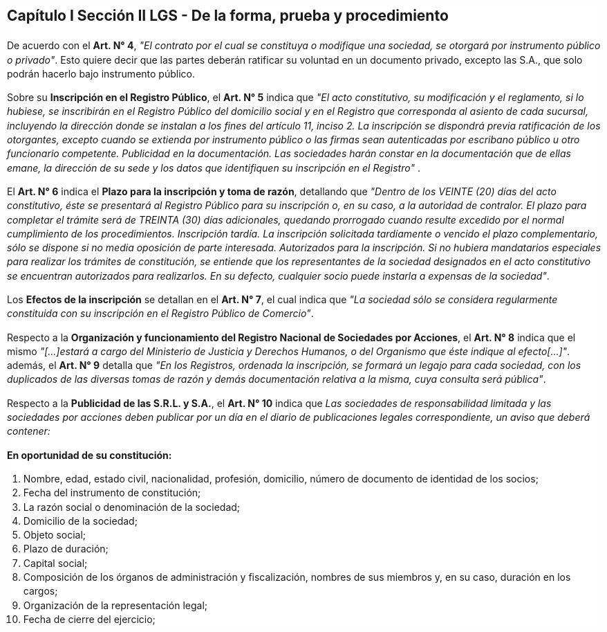 ## Capítulo I Sección II LGS - De la forma, prueba y procedimiento

De acuerdo con el **Art. N° 4**, _"El contrato por el cual se constituya o modifique una sociedad, se otorgará por instrumento público o privado"_. Esto quiere decir que las partes deberán ratificar su voluntad en un documento privado, excepto las S.A., que solo podrán hacerlo bajo instrumento público.

Sobre su **Inscripción en el Registro Público**, el **Art. N° 5** indica que _"El acto constitutivo, su modificación y el reglamento, si lo hubiese, se inscribirán en el Registro Público del domicilio social y en el Registro que corresponda al asiento de cada sucursal, incluyendo la dirección donde se instalan a los fines del artículo 11, inciso 2. La inscripción se dispondrá previa ratificación de los otorgantes, excepto cuando se extienda por instrumento público o las firmas sean autenticadas por escribano público u otro funcionario competente. Publicidad en la documentación. Las sociedades harán constar en la documentación que de ellas emane, la dirección de su sede y los datos que identifiquen su inscripción en el Registro"_ .

El **Art. N° 6** indica el **Plazo para la inscripción y toma de razón**, detallando que _"Dentro de los VEINTE (20) días del acto constitutivo, éste se presentará al Registro Público para su inscripción o, en su caso, a la autoridad de contralor. El plazo para completar el trámite será de TREINTA (30) días adicionales, quedando prorrogado cuando resulte excedido por el normal cumplimiento de los procedimientos. Inscripción tardía. La inscripción solicitada tardíamente o vencido el plazo complementario, sólo se dispone si no media oposición de parte interesada. Autorizados para la inscripción. Si no hubiera mandatarios especiales para realizar los trámites de constitución, se entiende que los representantes de la sociedad designados en el acto constitutivo se encuentran autorizados para realizarlos. En su defecto, cualquier socio puede instarla a expensas de la sociedad"_.

Los **Efectos de la inscripción** se detallan en el **Art. N° 7**, el cual indica que _"La sociedad sólo se considera regularmente constituida con su inscripción en el Registro Público de Comercio"_.

Respecto a la **Organización y funcionamiento del Registro Nacional de Sociedades por Acciones**, el **Art. N° 8** indica que el mismo _"[...]estará a cargo del Ministerio de Justicia y Derechos Humanos, o del Organismo que éste indique al efecto[...]"_. además, el **Art. N° 9** detalla que _"En los Registros, ordenada la inscripción, se formará un legajo para cada sociedad, con los duplicados de las diversas tomas de razón y demás documentación relativa a la misma, cuya consulta será pública"_.

Respecto a la **Publicidad de las S.R.L. y S.A.**, el **Art. N° 10** indica que _Las sociedades de responsabilidad limitada y las sociedades por acciones deben publicar por un día en el diario de publicaciones legales correspondiente, un aviso que deberá contener:_

**En oportunidad de su constitución:**

1. Nombre, edad, estado civil, nacionalidad, profesión, domicilio, número de documento de identidad de los socios;
2. Fecha del instrumento de constitución;
3. La razón social o denominación de la sociedad;
4. Domicilio de la sociedad;
5. Objeto social;
6. Plazo de duración;
7. Capital social;
8. Composición de los órganos de administración y fiscalización, nombres de sus miembros y, en su caso, duración en los cargos;
9. Organización de la representación legal;
10. Fecha de cierre del ejercicio;
